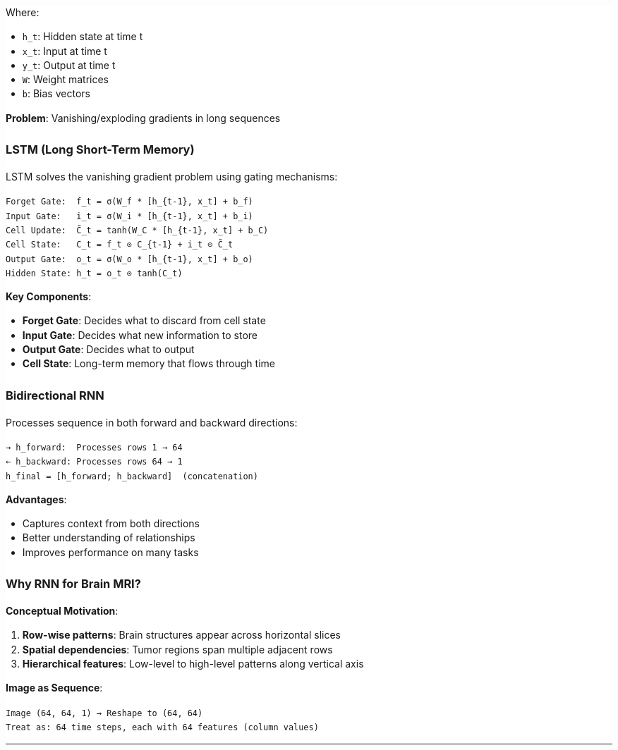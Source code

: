 Where:
- `h_t`: Hidden state at time t
- `x_t`: Input at time t
- `y_t`: Output at time t
- `W`: Weight matrices
- `b`: Bias vectors

**Problem**: Vanishing/exploding gradients in long sequences

### LSTM (Long Short-Term Memory)

LSTM solves the vanishing gradient problem using gating mechanisms:

```
Forget Gate:  f_t = σ(W_f * [h_{t-1}, x_t] + b_f)
Input Gate:   i_t = σ(W_i * [h_{t-1}, x_t] + b_i)
Cell Update:  C̃_t = tanh(W_C * [h_{t-1}, x_t] + b_C)
Cell State:   C_t = f_t ⊙ C_{t-1} + i_t ⊙ C̃_t
Output Gate:  o_t = σ(W_o * [h_{t-1}, x_t] + b_o)
Hidden State: h_t = o_t ⊙ tanh(C_t)
```

**Key Components**:
- **Forget Gate**: Decides what to discard from cell state
- **Input Gate**: Decides what new information to store
- **Output Gate**: Decides what to output
- **Cell State**: Long-term memory that flows through time

### Bidirectional RNN

Processes sequence in both forward and backward directions:

```
→ h_forward:  Processes rows 1 → 64
← h_backward: Processes rows 64 → 1
h_final = [h_forward; h_backward]  (concatenation)
```

**Advantages**:
- Captures context from both directions
- Better understanding of relationships
- Improves performance on many tasks

### Why RNN for Brain MRI?

**Conceptual Motivation**:
1. **Row-wise patterns**: Brain structures appear across horizontal slices
2. **Spatial dependencies**: Tumor regions span multiple adjacent rows
3. **Hierarchical features**: Low-level to high-level patterns along vertical axis

**Image as Sequence**:
```
Image (64, 64, 1) → Reshape to (64, 64)
Treat as: 64 time steps, each with 64 features (column values)
```

---